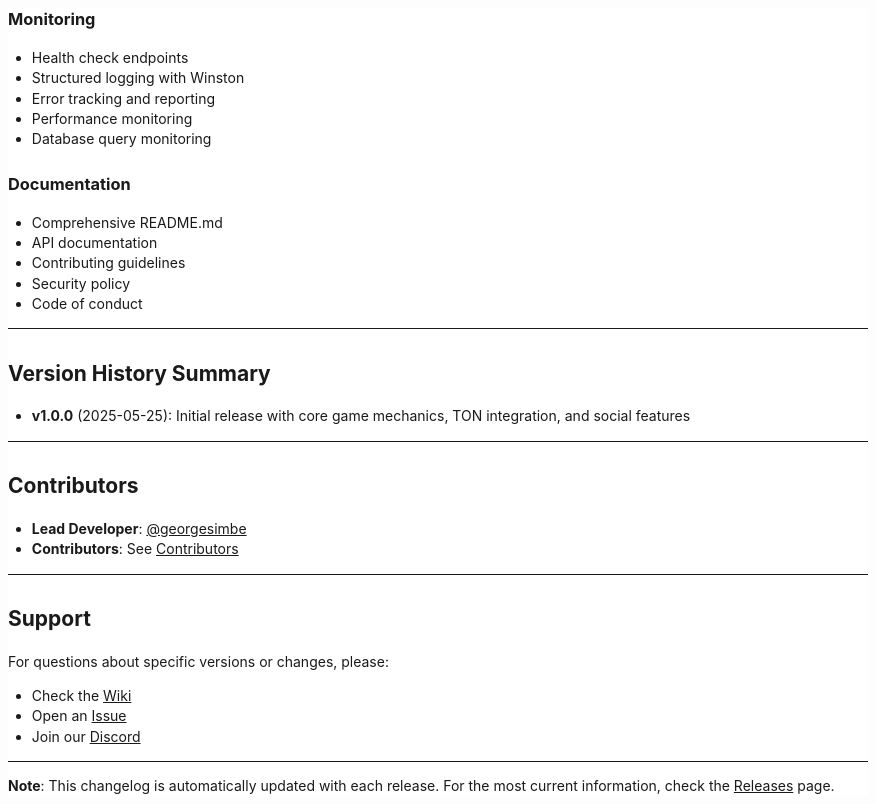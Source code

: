 ### Monitoring

- Health check endpoints
- Structured logging with Winston
- Error tracking and reporting
- Performance monitoring
- Database query monitoring

### Documentation

- Comprehensive README.md
- API documentation
- Contributing guidelines
- Security policy
- Code of conduct

---

## Version History Summary

- **v1.0.0** (2025-05-25): Initial release with core game mechanics, TON integration, and social features

---

## Contributors

- **Lead Developer**: [@georgesimbe](https://github.com/georgesimbe)
- **Contributors**: See [Contributors](https://github.com/yourusername/telegram-billionaire-sim/contributors)

---

## Support

For questions about specific versions or changes, please:

- Check the [Wiki](https://github.com/yourusername/telegram-billionaire-sim/wiki)
- Open an [Issue](https://github.com/yourusername/telegram-billionaire-sim/issues)
- Join our [Discord](https://discord.gg/billionaire-empire)

---

**Note**: This changelog is automatically updated with each release. For the most current information, check the [Releases](https://github.com/yourusername/telegram-billionaire-sim/releases) page.
